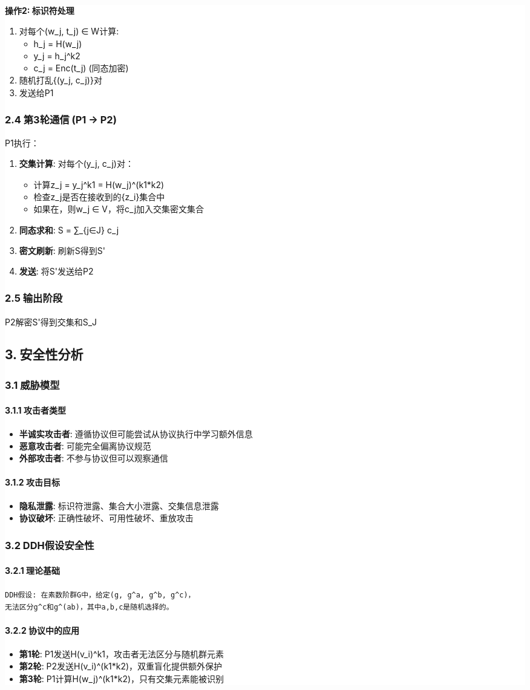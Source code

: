 **操作2: 标识符处理**
1. 对每个(w_j, t_j) ∈ W计算:
   - h_j = H(w_j)
   - y_j = h_j^k2
   - c_j = Enc(t_j) (同态加密)
2. 随机打乱{(y_j, c_j)}对
3. 发送给P1

### 2.4 第3轮通信 (P1 → P2)

P1执行：

1. **交集计算**: 对每个(y_j, c_j)对：
   - 计算z_j = y_j^k1 = H(w_j)^(k1*k2)
   - 检查z_j是否在接收到的{z_i}集合中
   - 如果在，则w_j ∈ V，将c_j加入交集密文集合

2. **同态求和**: S = ∑_{j∈J} c_j

3. **密文刷新**: 刷新S得到S'
4. **发送**: 将S'发送给P2

### 2.5 输出阶段

P2解密S'得到交集和S_J

## 3. 安全性分析

### 3.1 威胁模型

#### 3.1.1 攻击者类型

- **半诚实攻击者**: 遵循协议但可能尝试从协议执行中学习额外信息
- **恶意攻击者**: 可能完全偏离协议规范
- **外部攻击者**: 不参与协议但可以观察通信

#### 3.1.2 攻击目标

- **隐私泄露**: 标识符泄露、集合大小泄露、交集信息泄露
- **协议破坏**: 正确性破坏、可用性破坏、重放攻击

### 3.2 DDH假设安全性

#### 3.2.1 理论基础
```
DDH假设: 在素数阶群G中，给定(g, g^a, g^b, g^c)，
无法区分g^c和g^(ab)，其中a,b,c是随机选择的。
```

#### 3.2.2 协议中的应用
- **第1轮**: P1发送H(v_i)^k1，攻击者无法区分与随机群元素
- **第2轮**: P2发送H(v_i)^(k1*k2)，双重盲化提供额外保护
- **第3轮**: P1计算H(w_j)^(k1*k2)，只有交集元素能被识别
